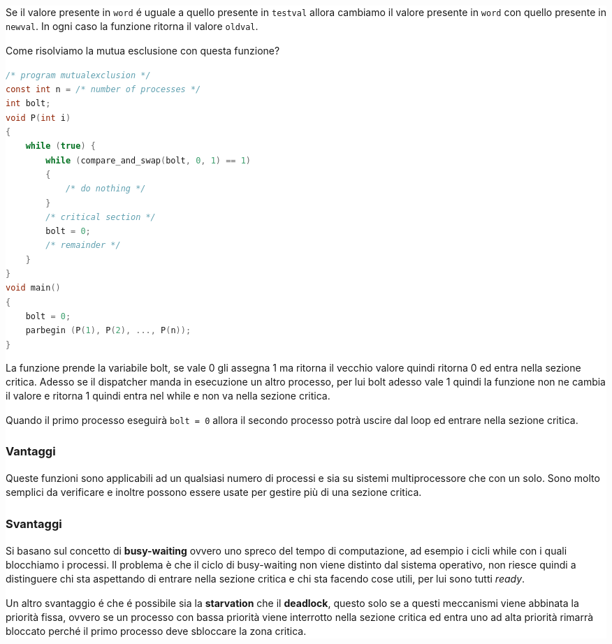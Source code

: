 Se il valore presente in `word` é uguale a quello presente in `testval` allora cambiamo il valore presente in `word` con quello presente in `newval`. In ogni caso la funzione ritorna il valore `oldval`.

Come risolviamo la mutua esclusione con questa funzione?

```c
/* program mutualexclusion */
const int n = /* number of processes */
int bolt;
void P(int i)
{
	while (true) {
		while (compare_and_swap(bolt, 0, 1) == 1)
		{
			/* do nothing */
		}
		/* critical section */
		bolt = 0;
		/* remainder */
	}
}
void main()
{
	bolt = 0;
	parbegin (P(1), P(2), ..., P(n));
}
```

La funzione prende la variabile bolt, se vale 0 gli assegna 1 ma ritorna il vecchio valore quindi ritorna 0 ed entra nella sezione critica.
Adesso se il dispatcher manda in esecuzione un altro processo, per lui bolt adesso vale 1 quindi la funzione non ne cambia il valore e ritorna 1 quindi entra nel while e non va nella sezione critica.

Quando il primo processo eseguirà `bolt = 0` allora il secondo processo potrà uscire dal loop ed entrare nella sezione critica.

### Vantaggi
Queste funzioni sono applicabili ad un qualsiasi numero di processi e sia su sistemi multiprocessore che con un solo. Sono molto semplici da verificare e inoltre possono essere usate per gestire più di una sezione critica.

### Svantaggi
Si basano sul concetto di **busy-waiting** ovvero uno spreco del tempo di computazione, ad esempio i cicli while con i quali blocchiamo i processi.
Il problema è che il ciclo di busy-waiting non viene distinto dal sistema operativo, non riesce quindi a distinguere chi sta aspettando di entrare nella sezione critica e chi sta facendo cose utili, per lui sono tutti _ready_.

Un altro svantaggio é che é possibile sia la **starvation** che il **deadlock**, questo solo se a questi meccanismi viene abbinata la priorità fissa, ovvero se un processo con bassa priorità viene interrotto nella sezione critica ed entra uno ad alta priorità rimarrà bloccato perché il primo processo deve sbloccare la zona critica.
